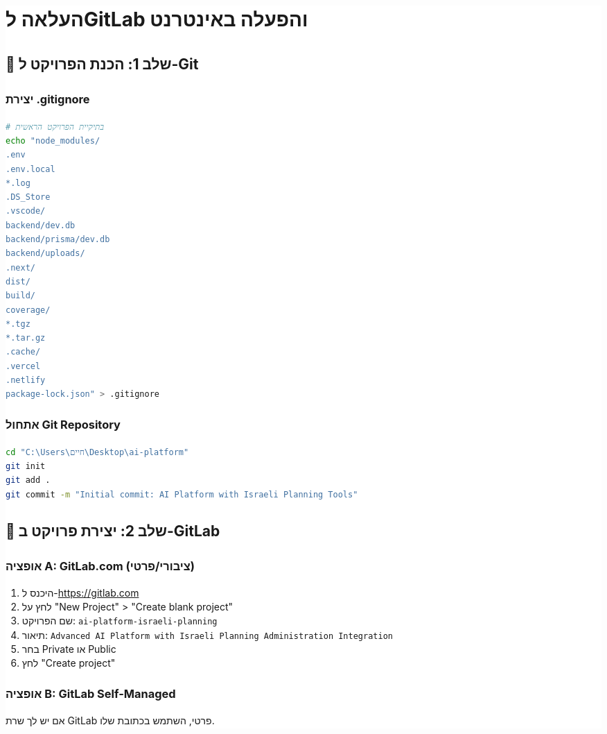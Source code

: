 # העלאה לGitLab והפעלה באינטרנט

## 🚀 שלב 1: הכנת הפרויקט ל-Git

### יצירת .gitignore
```bash
# בתיקיית הפרויקט הראשית
echo "node_modules/
.env
.env.local
*.log
.DS_Store
.vscode/
backend/dev.db
backend/prisma/dev.db
backend/uploads/
.next/
dist/
build/
coverage/
*.tgz
*.tar.gz
.cache/
.vercel
.netlify
package-lock.json" > .gitignore
```

### אתחול Git Repository
```bash
cd "C:\Users\חיים\Desktop\ai-platform"
git init
git add .
git commit -m "Initial commit: AI Platform with Israeli Planning Tools"
```

## 🔧 שלב 2: יצירת פרויקט ב-GitLab

### אופציה A: GitLab.com (ציבורי/פרטי)
1. היכנס ל-https://gitlab.com
2. לחץ על "New Project" > "Create blank project"
3. שם הפרויקט: `ai-platform-israeli-planning`
4. תיאור: `Advanced AI Platform with Israeli Planning Administration Integration`
5. בחר Private או Public
6. לחץ "Create project"

### אופציה B: GitLab Self-Managed
אם יש לך שרת GitLab פרטי, השתמש בכתובת שלו.
